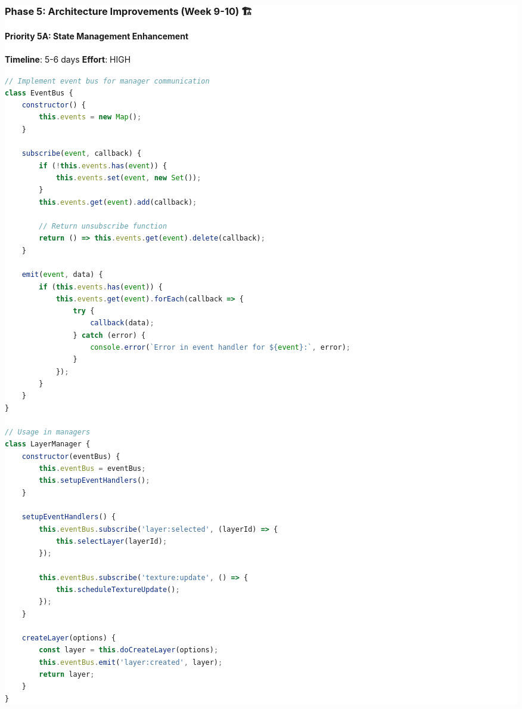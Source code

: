 ### Phase 5: Architecture Improvements (Week 9-10) 🏗️

#### Priority 5A: State Management Enhancement
**Timeline**: 5-6 days
**Effort**: HIGH

```javascript
// Implement event bus for manager communication
class EventBus {
    constructor() {
        this.events = new Map();
    }

    subscribe(event, callback) {
        if (!this.events.has(event)) {
            this.events.set(event, new Set());
        }
        this.events.get(event).add(callback);

        // Return unsubscribe function
        return () => this.events.get(event).delete(callback);
    }

    emit(event, data) {
        if (this.events.has(event)) {
            this.events.get(event).forEach(callback => {
                try {
                    callback(data);
                } catch (error) {
                    console.error(`Error in event handler for ${event}:`, error);
                }
            });
        }
    }
}

// Usage in managers
class LayerManager {
    constructor(eventBus) {
        this.eventBus = eventBus;
        this.setupEventHandlers();
    }

    setupEventHandlers() {
        this.eventBus.subscribe('layer:selected', (layerId) => {
            this.selectLayer(layerId);
        });

        this.eventBus.subscribe('texture:update', () => {
            this.scheduleTextureUpdate();
        });
    }

    createLayer(options) {
        const layer = this.doCreateLayer(options);
        this.eventBus.emit('layer:created', layer);
        return layer;
    }
}
```
